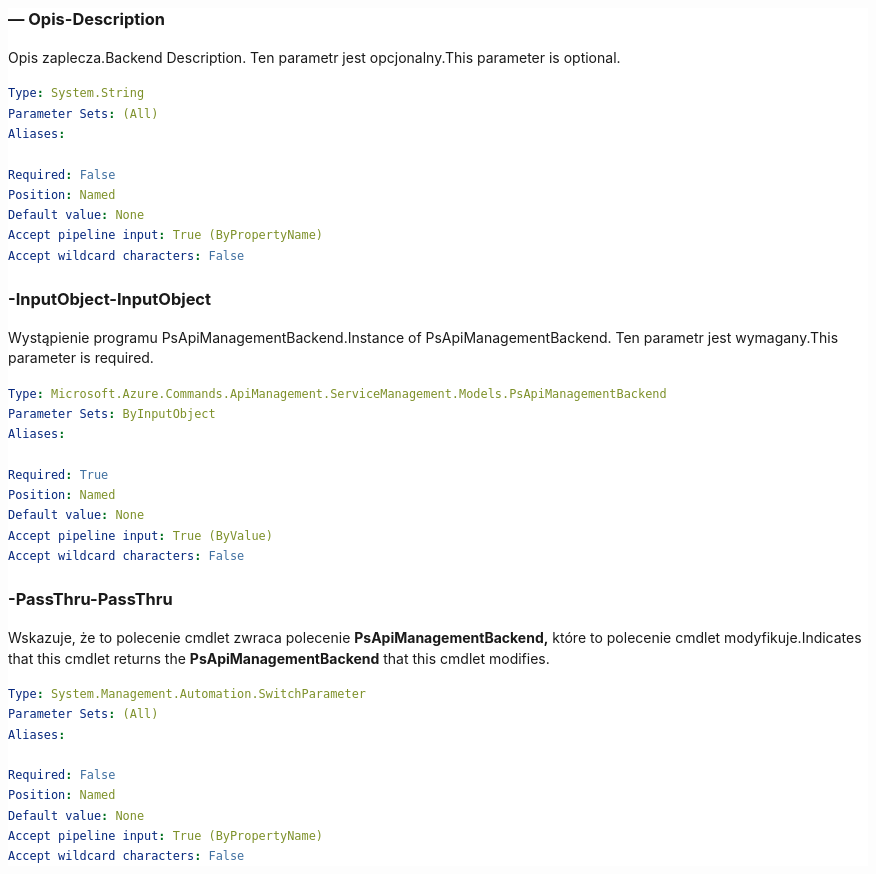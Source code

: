 ### <span data-ttu-id="f65d4-126">— Opis</span><span class="sxs-lookup"><span data-stu-id="f65d4-126">-Description</span></span>
<span data-ttu-id="f65d4-127">Opis zaplecza.</span><span class="sxs-lookup"><span data-stu-id="f65d4-127">Backend Description.</span></span>
<span data-ttu-id="f65d4-128">Ten parametr jest opcjonalny.</span><span class="sxs-lookup"><span data-stu-id="f65d4-128">This parameter is optional.</span></span>

```yaml
Type: System.String
Parameter Sets: (All)
Aliases:

Required: False
Position: Named
Default value: None
Accept pipeline input: True (ByPropertyName)
Accept wildcard characters: False
```

### <span data-ttu-id="f65d4-129">-InputObject</span><span class="sxs-lookup"><span data-stu-id="f65d4-129">-InputObject</span></span>
<span data-ttu-id="f65d4-130">Wystąpienie programu PsApiManagementBackend.</span><span class="sxs-lookup"><span data-stu-id="f65d4-130">Instance of PsApiManagementBackend.</span></span> <span data-ttu-id="f65d4-131">Ten parametr jest wymagany.</span><span class="sxs-lookup"><span data-stu-id="f65d4-131">This parameter is required.</span></span>

```yaml
Type: Microsoft.Azure.Commands.ApiManagement.ServiceManagement.Models.PsApiManagementBackend
Parameter Sets: ByInputObject
Aliases:

Required: True
Position: Named
Default value: None
Accept pipeline input: True (ByValue)
Accept wildcard characters: False
```

### <span data-ttu-id="f65d4-132">-PassThru</span><span class="sxs-lookup"><span data-stu-id="f65d4-132">-PassThru</span></span>
<span data-ttu-id="f65d4-133">Wskazuje, że to polecenie cmdlet zwraca polecenie  **PsApiManagementBackend,** które to polecenie cmdlet modyfikuje.</span><span class="sxs-lookup"><span data-stu-id="f65d4-133">Indicates that this cmdlet returns the  **PsApiManagementBackend** that this cmdlet modifies.</span></span>

```yaml
Type: System.Management.Automation.SwitchParameter
Parameter Sets: (All)
Aliases:

Required: False
Position: Named
Default value: None
Accept pipeline input: True (ByPropertyName)
Accept wildcard characters: False
```
